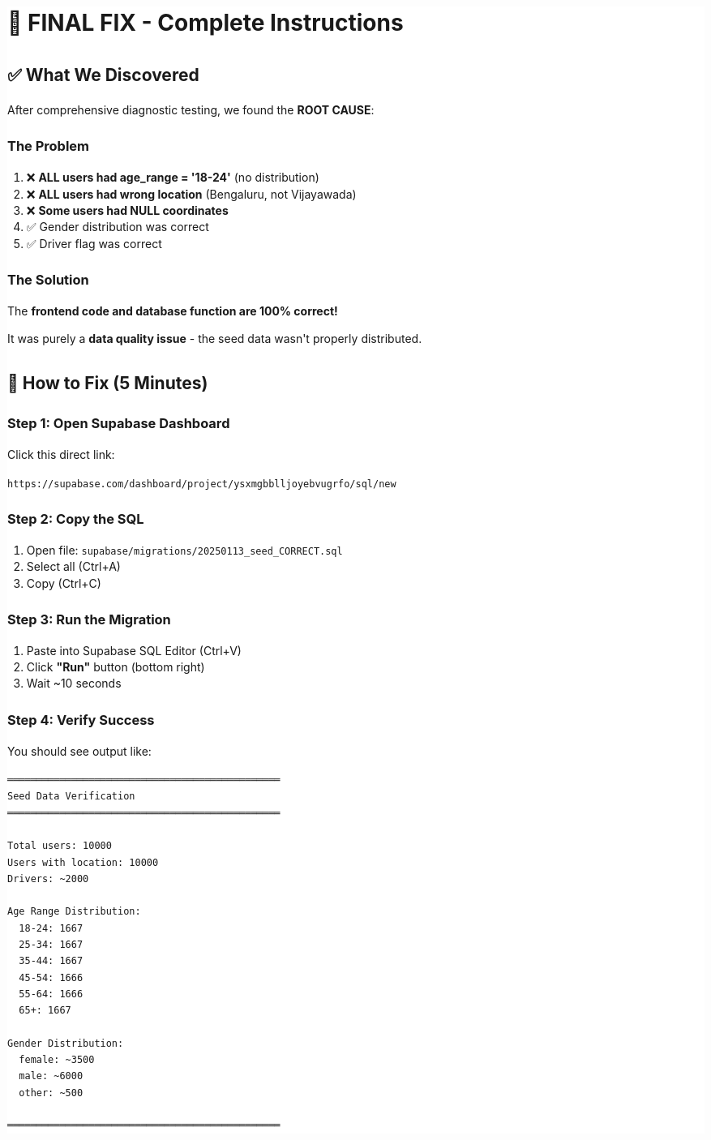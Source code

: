 # 🎯 FINAL FIX - Complete Instructions

## ✅ What We Discovered

After comprehensive diagnostic testing, we found the **ROOT CAUSE**:

### The Problem
1. ❌ **ALL users had age_range = '18-24'** (no distribution)
2. ❌ **ALL users had wrong location** (Bengaluru, not Vijayawada)
3. ❌ **Some users had NULL coordinates**
4. ✅ Gender distribution was correct
5. ✅ Driver flag was correct

### The Solution
The **frontend code and database function are 100% correct!** 

It was purely a **data quality issue** - the seed data wasn't properly distributed.

## 🚀 How to Fix (5 Minutes)

### Step 1: Open Supabase Dashboard
Click this direct link:
```
https://supabase.com/dashboard/project/ysxmgbblljoyebvugrfo/sql/new
```

### Step 2: Copy the SQL
1. Open file: `supabase/migrations/20250113_seed_CORRECT.sql`
2. Select all (Ctrl+A)
3. Copy (Ctrl+C)

### Step 3: Run the Migration
1. Paste into Supabase SQL Editor (Ctrl+V)
2. Click **"Run"** button (bottom right)
3. Wait ~10 seconds

### Step 4: Verify Success
You should see output like:
```
═══════════════════════════════════════════════
Seed Data Verification
═══════════════════════════════════════════════

Total users: 10000
Users with location: 10000
Drivers: ~2000

Age Range Distribution:
  18-24: 1667
  25-34: 1667
  35-44: 1667
  45-54: 1666
  55-64: 1666
  65+: 1667

Gender Distribution:
  female: ~3500
  male: ~6000
  other: ~500

═══════════════════════════════════════════════
```